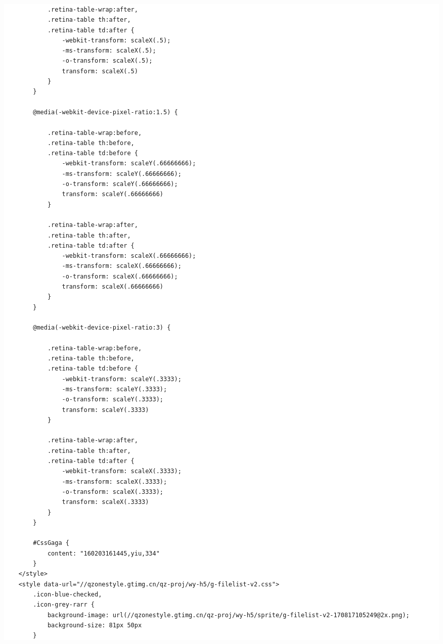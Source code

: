 				.retina-table-wrap:after,
				.retina-table th:after,
				.retina-table td:after {
					-webkit-transform: scaleX(.5);
					-ms-transform: scaleX(.5);
					-o-transform: scaleX(.5);
					transform: scaleX(.5)
				}
			}

			@media(-webkit-device-pixel-ratio:1.5) {

				.retina-table-wrap:before,
				.retina-table th:before,
				.retina-table td:before {
					-webkit-transform: scaleY(.66666666);
					-ms-transform: scaleY(.66666666);
					-o-transform: scaleY(.66666666);
					transform: scaleY(.66666666)
				}

				.retina-table-wrap:after,
				.retina-table th:after,
				.retina-table td:after {
					-webkit-transform: scaleX(.66666666);
					-ms-transform: scaleX(.66666666);
					-o-transform: scaleX(.66666666);
					transform: scaleX(.66666666)
				}
			}

			@media(-webkit-device-pixel-ratio:3) {

				.retina-table-wrap:before,
				.retina-table th:before,
				.retina-table td:before {
					-webkit-transform: scaleY(.3333);
					-ms-transform: scaleY(.3333);
					-o-transform: scaleY(.3333);
					transform: scaleY(.3333)
				}

				.retina-table-wrap:after,
				.retina-table th:after,
				.retina-table td:after {
					-webkit-transform: scaleX(.3333);
					-ms-transform: scaleX(.3333);
					-o-transform: scaleX(.3333);
					transform: scaleX(.3333)
				}
			}

			#CssGaga {
				content: "160203161445,yiu,334"
			}
		</style>
		<style data-url="//qzonestyle.gtimg.cn/qz-proj/wy-h5/g-filelist-v2.css">
			.icon-blue-checked,
			.icon-grey-rarr {
				background-image: url(//qzonestyle.gtimg.cn/qz-proj/wy-h5/sprite/g-filelist-v2-170817105249@2x.png);
				background-size: 81px 50px
			}
